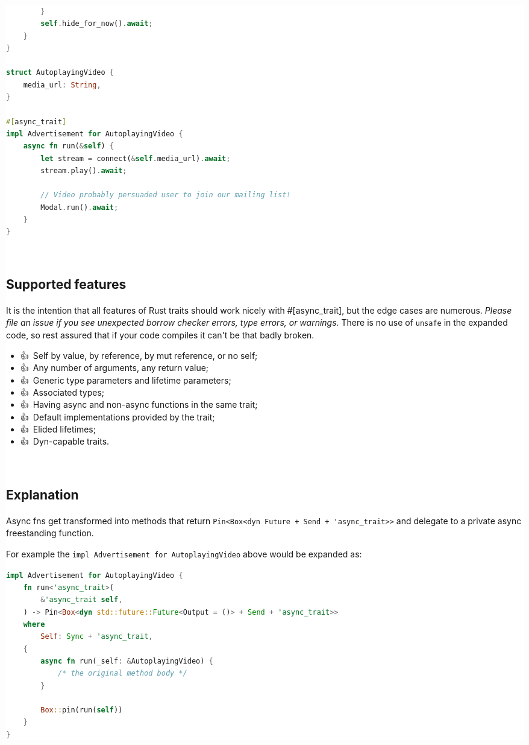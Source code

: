 ```rust
        }
        self.hide_for_now().await;
    }
}

struct AutoplayingVideo {
    media_url: String,
}

#[async_trait]
impl Advertisement for AutoplayingVideo {
    async fn run(&self) {
        let stream = connect(&self.media_url).await;
        stream.play().await;

        // Video probably persuaded user to join our mailing list!
        Modal.run().await;
    }
}
```

<br>

## Supported features

It is the intention that all features of Rust traits should work nicely with
\#\[async_trait\], but the edge cases are numerous. *Please file an issue if you
see unexpected borrow checker errors, type errors, or warnings.* There is no use
of `unsafe` in the expanded code, so rest assured that if your code compiles it
can't be that badly broken.

- &#128077;&ensp;Self by value, by reference, by mut reference, or no self;
- &#128077;&ensp;Any number of arguments, any return value;
- &#128077;&ensp;Generic type parameters and lifetime parameters;
- &#128077;&ensp;Associated types;
- &#128077;&ensp;Having async and non-async functions in the same trait;
- &#128077;&ensp;Default implementations provided by the trait;
- &#128077;&ensp;Elided lifetimes;
- &#128077;&ensp;Dyn-capable traits.

<br>

## Explanation

Async fns get transformed into methods that return `Pin<Box<dyn Future + Send +
'async_trait>>` and delegate to a private async freestanding function.

For example the `impl Advertisement for AutoplayingVideo` above would be
expanded as:

```rust
impl Advertisement for AutoplayingVideo {
    fn run<'async_trait>(
        &'async_trait self,
    ) -> Pin<Box<dyn std::future::Future<Output = ()> + Send + 'async_trait>>
    where
        Self: Sync + 'async_trait,
    {
        async fn run(_self: &AutoplayingVideo) {
            /* the original method body */
        }

        Box::pin(run(self))
    }
}
```

[hard]: https://smallcultfollowing.com/babysteps/blog/2019/10/26/async-fn-in-traits-are-hard/